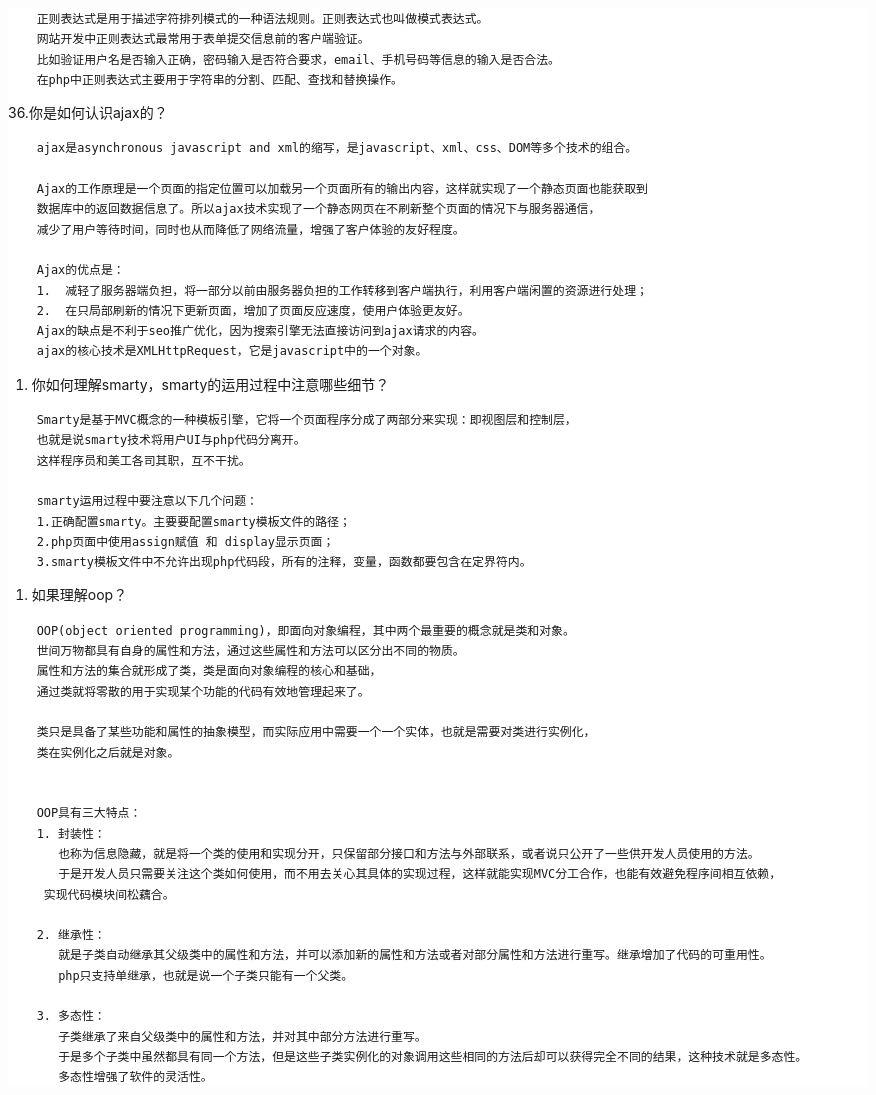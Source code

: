 ```
	正则表达式是用于描述字符排列模式的一种语法规则。正则表达式也叫做模式表达式。
	网站开发中正则表达式最常用于表单提交信息前的客户端验证。
	比如验证用户名是否输入正确，密码输入是否符合要求，email、手机号码等信息的输入是否合法。
	在php中正则表达式主要用于字符串的分割、匹配、查找和替换操作。
```

36.你是如何认识ajax的？

```
	ajax是asynchronous javascript and xml的缩写，是javascript、xml、css、DOM等多个技术的组合。

	Ajax的工作原理是一个页面的指定位置可以加载另一个页面所有的输出内容，这样就实现了一个静态页面也能获取到
	数据库中的返回数据信息了。所以ajax技术实现了一个静态网页在不刷新整个页面的情况下与服务器通信，
	减少了用户等待时间，同时也从而降低了网络流量，增强了客户体验的友好程度。
	
	Ajax的优点是：
	1.  减轻了服务器端负担，将一部分以前由服务器负担的工作转移到客户端执行，利用客户端闲置的资源进行处理；
	2.  在只局部刷新的情况下更新页面，增加了页面反应速度，使用户体验更友好。
	Ajax的缺点是不利于seo推广优化，因为搜索引擎无法直接访问到ajax请求的内容。
	ajax的核心技术是XMLHttpRequest，它是javascript中的一个对象。
```

1. 你如何理解smarty，smarty的运用过程中注意哪些细节？

```
	Smarty是基于MVC概念的一种模板引擎，它将一个页面程序分成了两部分来实现：即视图层和控制层，
	也就是说smarty技术将用户UI与php代码分离开。
	这样程序员和美工各司其职，互不干扰。
	
	smarty运用过程中要注意以下几个问题：
	1.正确配置smarty。主要要配置smarty模板文件的路径；
	2.php页面中使用assign赋值 和 display显示页面；
	3.smarty模板文件中不允许出现php代码段，所有的注释，变量，函数都要包含在定界符内。
```

1. 如果理解oop？

```
	OOP(object oriented programming)，即面向对象编程，其中两个最重要的概念就是类和对象。
	世间万物都具有自身的属性和方法，通过这些属性和方法可以区分出不同的物质。
	属性和方法的集合就形成了类，类是面向对象编程的核心和基础，
	通过类就将零散的用于实现某个功能的代码有效地管理起来了。
	
	类只是具备了某些功能和属性的抽象模型，而实际应用中需要一个一个实体，也就是需要对类进行实例化，
	类在实例化之后就是对象。


	OOP具有三大特点：
	1. 封装性：
	   也称为信息隐藏，就是将一个类的使用和实现分开，只保留部分接口和方法与外部联系，或者说只公开了一些供开发人员使用的方法。
	   于是开发人员只需要关注这个类如何使用，而不用去关心其具体的实现过程，这样就能实现MVC分工合作，也能有效避免程序间相互依赖，
  	 实现代码模块间松藕合。

	2. 继承性：
	   就是子类自动继承其父级类中的属性和方法，并可以添加新的属性和方法或者对部分属性和方法进行重写。继承增加了代码的可重用性。
	   php只支持单继承，也就是说一个子类只能有一个父类。

	3. 多态性：
	   子类继承了来自父级类中的属性和方法，并对其中部分方法进行重写。
	   于是多个子类中虽然都具有同一个方法，但是这些子类实例化的对象调用这些相同的方法后却可以获得完全不同的结果，这种技术就是多态性。
	   多态性增强了软件的灵活性。
```
